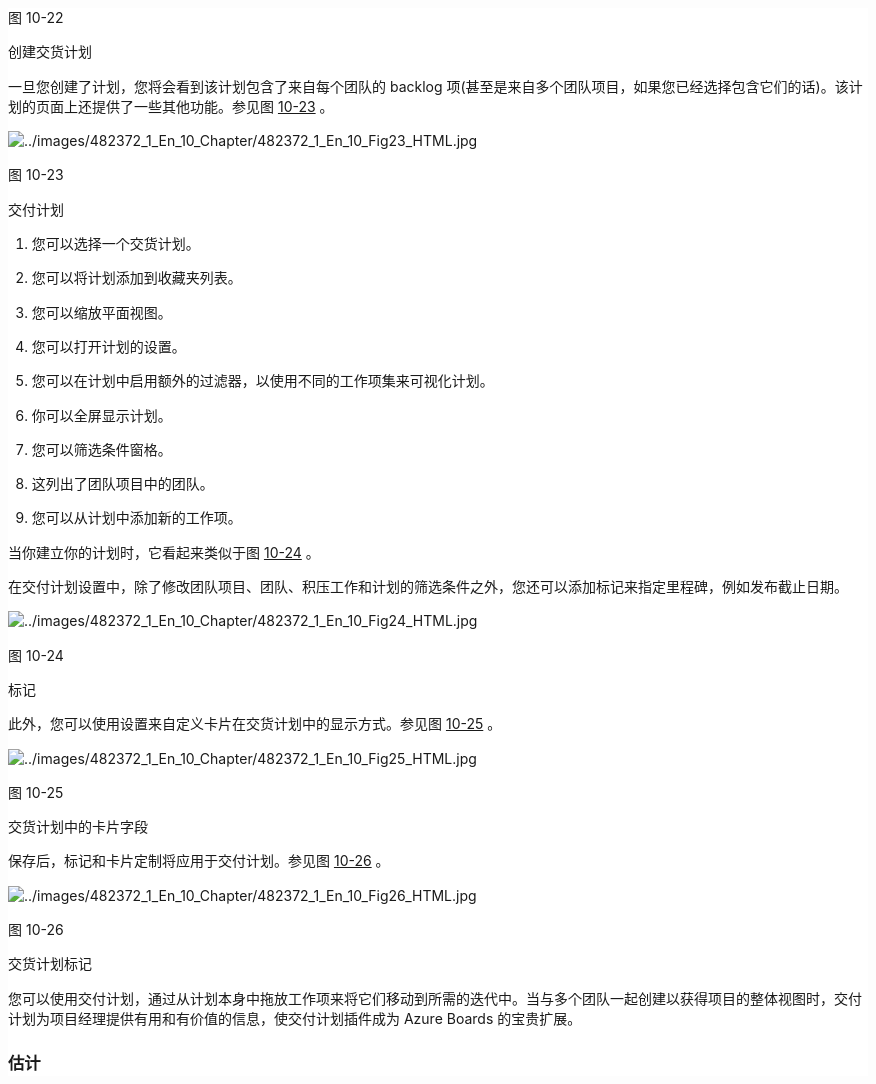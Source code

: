 图 10-22

创建交货计划

一旦您创建了计划，您将会看到该计划包含了来自每个团队的 backlog 项(甚至是来自多个团队项目，如果您已经选择包含它们的话)。该计划的页面上还提供了一些其他功能。参见图 [10-23](#Fig23) 。

![../images/482372_1_En_10_Chapter/482372_1_En_10_Fig23_HTML.jpg](../images/482372_1_En_10_Chapter/482372_1_En_10_Fig23_HTML.jpg)

图 10-23

交付计划

1.  您可以选择一个交货计划。

2.  您可以将计划添加到收藏夹列表。

3.  您可以缩放平面视图。

4.  您可以打开计划的设置。

5.  您可以在计划中启用额外的过滤器，以使用不同的工作项集来可视化计划。

6.  你可以全屏显示计划。

7.  您可以筛选条件窗格。

8.  这列出了团队项目中的团队。

9.  您可以从计划中添加新的工作项。

当你建立你的计划时，它看起来类似于图 [10-24](#Fig24) 。

在交付计划设置中，除了修改团队项目、团队、积压工作和计划的筛选条件之外，您还可以添加标记来指定里程碑，例如发布截止日期。

![../images/482372_1_En_10_Chapter/482372_1_En_10_Fig24_HTML.jpg](../images/482372_1_En_10_Chapter/482372_1_En_10_Fig24_HTML.jpg)

图 10-24

标记

此外，您可以使用设置来自定义卡片在交货计划中的显示方式。参见图 [10-25](#Fig25) 。

![../images/482372_1_En_10_Chapter/482372_1_En_10_Fig25_HTML.jpg](../images/482372_1_En_10_Chapter/482372_1_En_10_Fig25_HTML.jpg)

图 10-25

交货计划中的卡片字段

保存后，标记和卡片定制将应用于交付计划。参见图 [10-26](#Fig26) 。

![../images/482372_1_En_10_Chapter/482372_1_En_10_Fig26_HTML.jpg](../images/482372_1_En_10_Chapter/482372_1_En_10_Fig26_HTML.jpg)

图 10-26

交货计划标记

您可以使用交付计划，通过从计划本身中拖放工作项来将它们移动到所需的迭代中。当与多个团队一起创建以获得项目的整体视图时，交付计划为项目经理提供有用和有价值的信息，使交付计划插件成为 Azure Boards 的宝贵扩展。

### 估计
